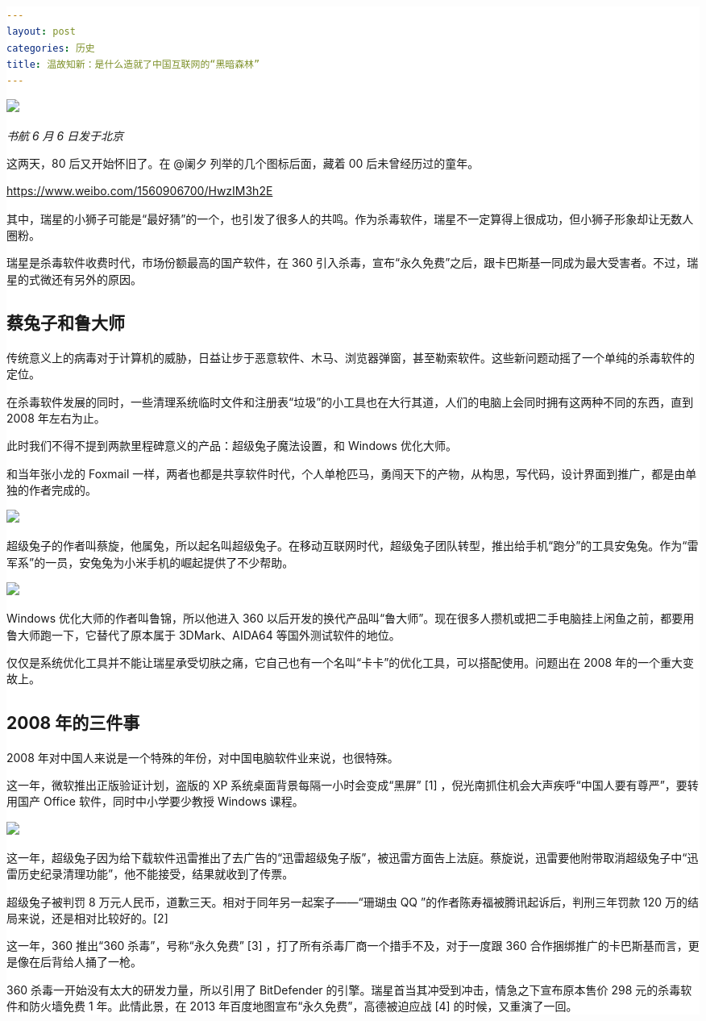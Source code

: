 ```yaml
---
layout: post
categories: 历史
title: 温故知新：是什么造就了中国互联网的“黑暗森林”
---
```


![](http://ww1.sinaimg.cn/large/4b91f9d5gy1g3rs16cyi2j20h30h2wsr.jpg)

*书航 6 月 6 日发于北京*

这两天，80 后又开始怀旧了。在 @阑夕 列举的几个图标后面，藏着 00 后未曾经历过的童年。

https://www.weibo.com/1560906700/HwzIM3h2E

其中，瑞星的小狮子可能是“最好猜”的一个，也引发了很多人的共鸣。作为杀毒软件，瑞星不一定算得上很成功，但小狮子形象却让无数人圈粉。

瑞星是杀毒软件收费时代，市场份额最高的国产软件，在 360 引入杀毒，宣布“永久免费”之后，跟卡巴斯基一同成为最大受害者。不过，瑞星的式微还有另外的原因。

## 蔡兔子和鲁大师

传统意义上的病毒对于计算机的威胁，日益让步于恶意软件、木马、浏览器弹窗，甚至勒索软件。这些新问题动摇了一个单纯的杀毒软件的定位。

在杀毒软件发展的同时，一些清理系统临时文件和注册表“垃圾”的小工具也在大行其道，人们的电脑上会同时拥有这两种不同的东西，直到 2008 年左右为止。

此时我们不得不提到两款里程碑意义的产品：超级兔子魔法设置，和 Windows 优化大师。

和当年张小龙的 Foxmail 一样，两者也都是共享软件时代，个人单枪匹马，勇闯天下的产物，从构思，写代码，设计界面到推广，都是由单独的作者完成的。

![](http://ww1.sinaimg.cn/large/4b91f9d5gy1g3rrj3la9ij20g40co43o.jpg)

超级兔子的作者叫蔡旋，他属兔，所以起名叫超级兔子。在移动互联网时代，超级兔子团队转型，推出给手机“跑分”的工具安兔兔。作为“雷军系”的一员，安兔兔为小米手机的崛起提供了不少帮助。

![](http://ww1.sinaimg.cn/large/4b91f9d5gy1g3rrk0wm0sj20fa0bxn4n.jpg)

Windows 优化大师的作者叫鲁锦，所以他进入 360 以后开发的换代产品叫“鲁大师”。现在很多人攒机或把二手电脑挂上闲鱼之前，都要用鲁大师跑一下，它替代了原本属于 3DMark、AIDA64 等国外测试软件的地位。

仅仅是系统优化工具并不能让瑞星承受切肤之痛，它自己也有一个名叫“卡卡”的优化工具，可以搭配使用。问题出在 2008 年的一个重大变故上。

## 2008 年的三件事

2008 年对中国人来说是一个特殊的年份，对中国电脑软件业来说，也很特殊。

这一年，微软推出正版验证计划，盗版的 XP 系统桌面背景每隔一小时会变成“黑屏” [1] ，倪光南抓住机会大声疾呼“中国人要有尊严”，要转用国产 Office 软件，同时中小学要少教授 Windows 课程。

![](http://ww1.sinaimg.cn/large/4b91f9d5gy1g3rrm77v8aj20bo069my5.jpg)

这一年，超级兔子因为给下载软件迅雷推出了去广告的“迅雷超级兔子版”，被迅雷方面告上法庭。蔡旋说，迅雷要他附带取消超级兔子中“迅雷历史纪录清理功能”，他不能接受，结果就收到了传票。

超级兔子被判罚 8 万元人民币，道歉三天。相对于同年另一起案子——“珊瑚虫 QQ ”的作者陈寿福被腾讯起诉后，判刑三年罚款 120 万的结局来说，还是相对比较好的。[2]

这一年，360 推出“360 杀毒”，号称“永久免费” [3] ，打了所有杀毒厂商一个措手不及，对于一度跟 360 合作捆绑推广的卡巴斯基而言，更是像在后背给人捅了一枪。

360 杀毒一开始没有太大的研发力量，所以引用了 BitDefender 的引擎。瑞星首当其冲受到冲击，情急之下宣布原本售价 298 元的杀毒软件和防火墙免费 1 年。此情此景，在 2013 年百度地图宣布“永久免费”，高德被迫应战 [4] 的时候，又重演了一回。
